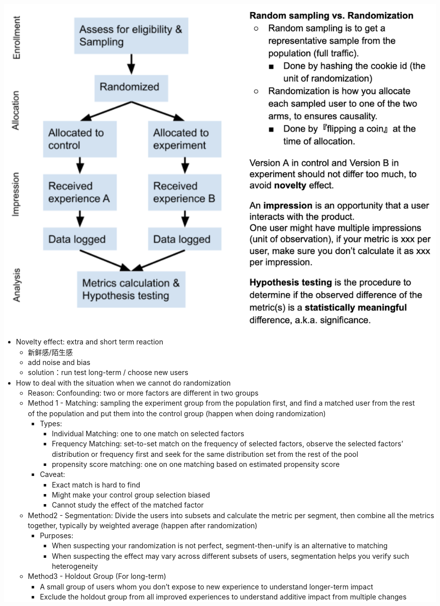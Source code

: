 ![randomize](img/randomized.png)
- Novelty effect: extra and short term reaction
  - 新鲜感/陌生感
  - add noise and bias
  - solution：run test long-term / choose new users
- How to deal with the situation when we cannot do randomization
  - Reason: Confounding: two or more factors are different in two groups
  - Method 1 - Matching: sampling the experiment group from the population first, and find a matched user from the rest of the population and put them into the control group (happen when doing randomization)
    - Types:
      - Individual Matching: one to one match on selected factors
      - Frequency Matching: set-to-set match on the frequency of selected factors, observe the selected factors’ distribution or frequency first and seek for the same distribution set from the rest of the pool
      - propensity score matching: one on one matching based on estimated propensity score
    - Caveat:
      - Exact match is hard to find
      - Might make your control group selection biased
      - Cannot study the effect of the matched factor
  - Method2 - Segmentation: Divide the users into subsets and calculate the metric per segment, then combine all the metrics together, typically by weighted average (happen after randomization)
    - Purposes:
      - When suspecting your randomization is not perfect, segment-then-unify is an alternative to matching
      - When suspecting the effect may vary across different subsets of users, segmentation helps you verify such heterogeneity
  - Method3 - Holdout Group (For long-term)
    - A small group of users whom you don’t expose to new experience to understand longer-term impact
    - Exclude the holdout group from all improved experiences to understand additive impact from multiple changes